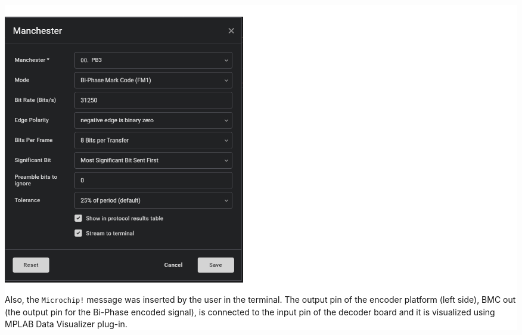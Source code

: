 <br><img src="images/encoder-logic-settings.png" width="400">

Also, the `Microchip!` message was inserted by the user in the terminal. The output pin of the encoder platform (left side), BMC out (the output pin for the Bi-Phase encoded signal), is connected to the input pin of the decoder board and it is visualized using MPLAB Data Visualizer plug-in.
